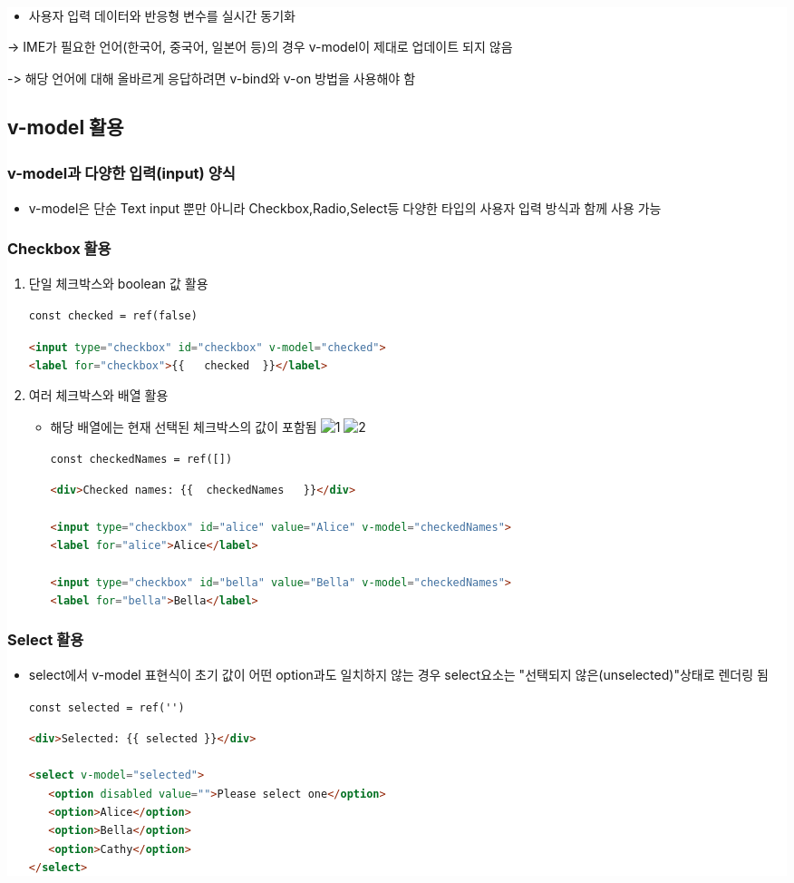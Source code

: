    - 사용자 입력 데이터와 반응형 변수를 실시간 동기화

   -> IME가 필요한 언어(한국어, 중국어, 일본어 등)의 경우 v-model이 제대로 업데이트 되지 않음

   -> 해당 언어에 대해 올바르게 응답하려면 v-bind와 v-on 방법을 사용해야 함

## v-model 활용
### v-model과 다양한 입력(input) 양식

   - v-model은 단순 Text input 뿐만 아니라 Checkbox,Radio,Select등 다양한 타입의 사용자 입력 방식과 함께 사용 가능

### Checkbox 활용

   1. 단일 체크박스와 boolean 값 활용

      ```JS
      const checked = ref(false)
      ```
   
      ```HTML
      <input type="checkbox" id="checkbox" v-model="checked">
      <label for="checkbox">{{   checked  }}</label>
      ```
   
   2. 여러 체크박스와 배열 활용

      - 해당 배열에는 현재 선택된 체크박스의 값이 포함됨
         ![1](https://github.com/user-attachments/assets/160c6b38-0691-4e26-aec9-4800fa0dbbe8)
         ![2](https://github.com/user-attachments/assets/6070f2eb-545e-49e3-ac61-628a3ceda43c)

         ```JS
         const checkedNames = ref([])
         ```
         ```HTML
         <div>Checked names: {{  checkedNames   }}</div>

         <input type="checkbox" id="alice" value="Alice" v-model="checkedNames">
         <label for="alice">Alice</label>

         <input type="checkbox" id="bella" value="Bella" v-model="checkedNames">
         <label for="bella">Bella</label>

### Select 활용

   - select에서 v-model 표현식이 초기 값이 어떤 option과도 일치하지 않는 경우 select요소는 "선택되지 않은(unselected)"상태로 렌더링 됨

      ```JS
      const selected = ref('')
      ```
      ```HTML
      <div>Selected: {{ selected }}</div>

      <select v-model="selected">
         <option disabled value="">Please select one</option>
         <option>Alice</option>
         <option>Bella</option>
         <option>Cathy</option>
      </select>
